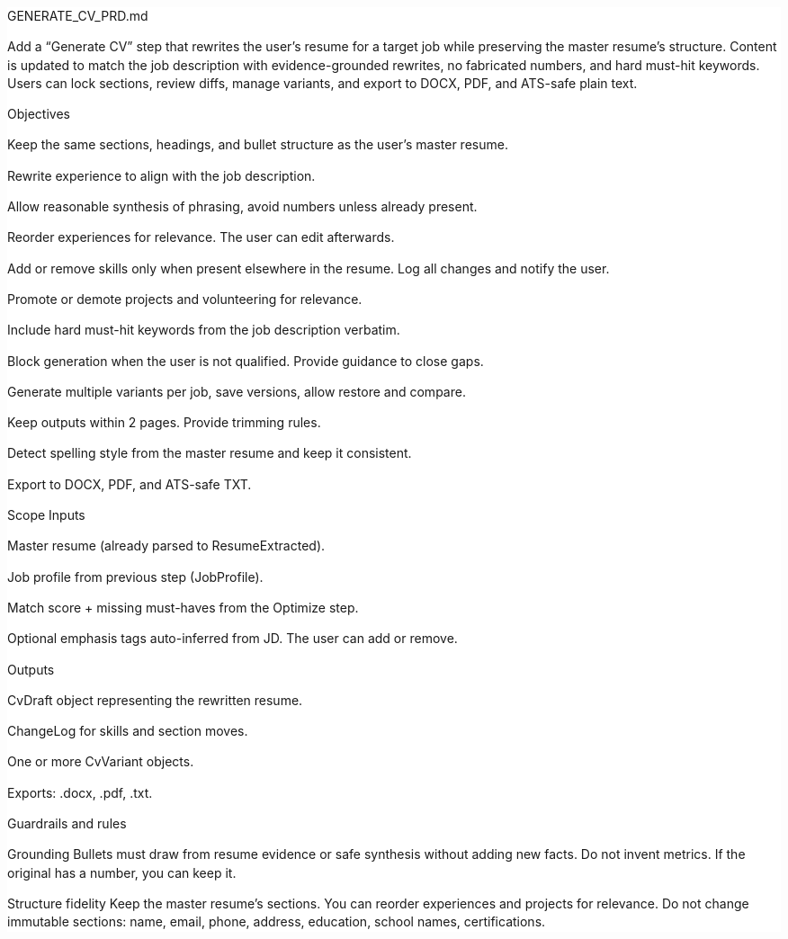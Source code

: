 GENERATE_CV_PRD.md

Add a “Generate CV” step that rewrites the user’s resume for a target job while preserving the master resume’s structure. Content is updated to match the job description with evidence-grounded rewrites, no fabricated numbers, and hard must-hit keywords. Users can lock sections, review diffs, manage variants, and export to DOCX, PDF, and ATS-safe plain text.

Objectives

Keep the same sections, headings, and bullet structure as the user’s master resume.

Rewrite experience to align with the job description.

Allow reasonable synthesis of phrasing, avoid numbers unless already present.

Reorder experiences for relevance. The user can edit afterwards.

Add or remove skills only when present elsewhere in the resume. Log all changes and notify the user.

Promote or demote projects and volunteering for relevance.

Include hard must-hit keywords from the job description verbatim.

Block generation when the user is not qualified. Provide guidance to close gaps.

Generate multiple variants per job, save versions, allow restore and compare.

Keep outputs within 2 pages. Provide trimming rules.

Detect spelling style from the master resume and keep it consistent.

Export to DOCX, PDF, and ATS-safe TXT.

Scope
Inputs

Master resume (already parsed to ResumeExtracted).

Job profile from previous step (JobProfile).

Match score + missing must-haves from the Optimize step.

Optional emphasis tags auto-inferred from JD. The user can add or remove.

Outputs

CvDraft object representing the rewritten resume.

ChangeLog for skills and section moves.

One or more CvVariant objects.

Exports: .docx, .pdf, .txt.

Guardrails and rules

Grounding
Bullets must draw from resume evidence or safe synthesis without adding new facts. Do not invent metrics. If the original has a number, you can keep it.

Structure fidelity
Keep the master resume’s sections. You can reorder experiences and projects for relevance. Do not change immutable sections: name, email, phone, address, education, school names, certifications.
